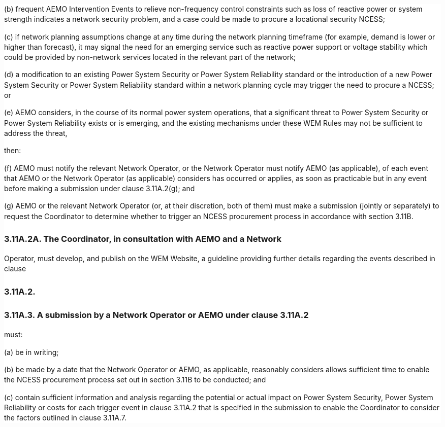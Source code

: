 \(b\) frequent AEMO Intervention Events to relieve non-frequency control
constraints such as loss of reactive power or system strength indicates
a network security problem, and a case could be made to procure a
locational security NCESS;

\(c\) if network planning assumptions change at any time during the
network planning timeframe (for example, demand is lower or higher than
forecast), it may signal the need for an emerging service such as
reactive power support or voltage stability which could be provided by
non-network services located in the relevant part of the network;

\(d\) a modification to an existing Power System Security or Power
System Reliability standard or the introduction of a new Power System
Security or Power System Reliability standard within a network planning
cycle may trigger the need to procure a NCESS; or

\(e\) AEMO considers, in the course of its normal power system
operations, that a significant threat to Power System Security or Power
System Reliability exists or is emerging, and the existing mechanisms
under these WEM Rules may not be sufficient to address the threat,

then:

\(f\) AEMO must notify the relevant Network Operator, or the Network
Operator must notify AEMO (as applicable), of each event that AEMO or
the Network Operator (as applicable) considers has occurred or applies,
as soon as practicable but in any event before making a submission under
clause 3.11A.2(g); and

\(g\) AEMO or the relevant Network Operator (or, at their discretion,
both of them) must make a submission (jointly or separately) to request
the Coordinator to determine whether to trigger an NCESS procurement
process in accordance with section 3.11B.

### 3.11A.2A. The Coordinator, in consultation with AEMO and a Network
Operator, must develop, and publish on the WEM Website, a guideline
providing further details regarding the events described in clause
### 3.11A.2.

### 3.11A.3. A submission by a Network Operator or AEMO under clause 3.11A.2
must:

\(a\) be in writing;

\(b\) be made by a date that the Network Operator or AEMO, as
applicable, reasonably considers allows sufficient time to enable the
NCESS procurement process set out in section 3.11B to be conducted; and

\(c\) contain sufficient information and analysis regarding the
potential or actual impact on Power System Security, Power System
Reliability or costs for each trigger event in clause 3.11A.2 that is
specified in the submission to enable the Coordinator to consider the
factors outlined in clause 3.11A.7.
